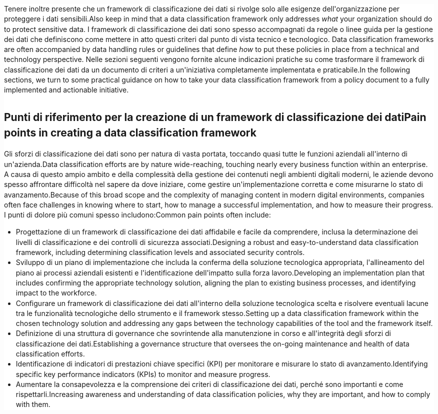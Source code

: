 <span data-ttu-id="7077c-137">Tenere inoltre presente che un framework  di classificazione dei dati si rivolge solo alle esigenze dell'organizzazione per proteggere i dati sensibili.</span><span class="sxs-lookup"><span data-stu-id="7077c-137">Also keep in mind that a data classification framework only addresses *what* your organization should do to protect sensitive data.</span></span> <span data-ttu-id="7077c-138">I framework di classificazione dei dati sono spesso accompagnati da regole o linee guida per la gestione dei dati che definiscono come mettere in atto questi criteri dal punto di vista tecnico e tecnologico. </span><span class="sxs-lookup"><span data-stu-id="7077c-138">Data classification frameworks are often accompanied by data handling rules or guidelines that define *how* to put these policies in place from a technical and technology perspective.</span></span> <span data-ttu-id="7077c-139">Nelle sezioni seguenti vengono fornite alcune indicazioni pratiche su come trasformare il framework di classificazione dei dati da un documento di criteri a un'iniziativa completamente implementata e praticabile.</span><span class="sxs-lookup"><span data-stu-id="7077c-139">In the following sections, we turn to some practical guidance on how to take your data classification framework from a policy document to a fully implemented and actionable initiative.</span></span>

## <a name="pain-points-in-creating-a-data-classification-framework"></a><span data-ttu-id="7077c-140">Punti di riferimento per la creazione di un framework di classificazione dei dati</span><span class="sxs-lookup"><span data-stu-id="7077c-140">Pain points in creating a data classification framework</span></span>

<span data-ttu-id="7077c-141">Gli sforzi di classificazione dei dati sono per natura di vasta portata, toccando quasi tutte le funzioni aziendali all'interno di un'azienda.</span><span class="sxs-lookup"><span data-stu-id="7077c-141">Data classification efforts are by nature wide-reaching, touching nearly every business function within an enterprise.</span></span> <span data-ttu-id="7077c-142">A causa di questo ampio ambito e della complessità della gestione dei contenuti negli ambienti digitali moderni, le aziende devono spesso affrontare difficoltà nel sapere da dove iniziare, come gestire un'implementazione corretta e come misurarne lo stato di avanzamento.</span><span class="sxs-lookup"><span data-stu-id="7077c-142">Because of this broad scope and the complexity of managing content in modern digital environments, companies often face challenges in knowing where to start, how to manage a successful implementation, and how to measure their progress.</span></span> <span data-ttu-id="7077c-143">I punti di dolore più comuni spesso includono:</span><span class="sxs-lookup"><span data-stu-id="7077c-143">Common pain points often include:</span></span>

- <span data-ttu-id="7077c-144">Progettazione di un framework di classificazione dei dati affidabile e facile da comprendere, inclusa la determinazione dei livelli di classificazione e dei controlli di sicurezza associati.</span><span class="sxs-lookup"><span data-stu-id="7077c-144">Designing a robust and easy-to-understand data classification framework, including determining classification levels and associated security controls.</span></span>
- <span data-ttu-id="7077c-145">Sviluppo di un piano di implementazione che includa la conferma della soluzione tecnologica appropriata, l'allineamento del piano ai processi aziendali esistenti e l'identificazione dell'impatto sulla forza lavoro.</span><span class="sxs-lookup"><span data-stu-id="7077c-145">Developing an implementation plan that includes confirming the appropriate technology solution, aligning the plan to existing business processes, and identifying impact to the workforce.</span></span>
- <span data-ttu-id="7077c-146">Configurare un framework di classificazione dei dati all'interno della soluzione tecnologica scelta e risolvere eventuali lacune tra le funzionalità tecnologiche dello strumento e il framework stesso.</span><span class="sxs-lookup"><span data-stu-id="7077c-146">Setting up a data classification framework within the chosen technology solution and addressing any gaps between the technology capabilities of the tool and the framework itself.</span></span>
- <span data-ttu-id="7077c-147">Definizione di una struttura di governance che sovrintende alla manutenzione in corso e all'integrità degli sforzi di classificazione dei dati.</span><span class="sxs-lookup"><span data-stu-id="7077c-147">Establishing a governance structure that oversees the on-going maintenance and health of data classification efforts.</span></span>
- <span data-ttu-id="7077c-148">Identificazione di indicatori di prestazioni chiave specifici (KPI) per monitorare e misurare lo stato di avanzamento.</span><span class="sxs-lookup"><span data-stu-id="7077c-148">Identifying specific key performance indicators (KPIs) to monitor and measure progress.</span></span>
- <span data-ttu-id="7077c-149">Aumentare la consapevolezza e la comprensione dei criteri di classificazione dei dati, perché sono importanti e come rispettarli.</span><span class="sxs-lookup"><span data-stu-id="7077c-149">Increasing awareness and understanding of data classification policies, why they are important, and how to comply with them.</span></span>